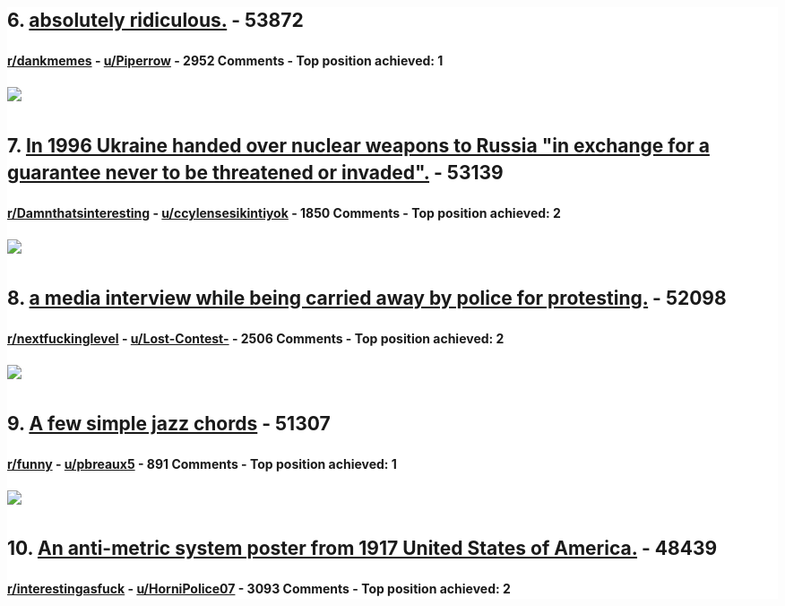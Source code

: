 ## 6. [absolutely ridiculous.](http://reddit.com/r/dankmemes/comments/xuau8m/absolutely_ridiculous/) - 53872
#### [r/dankmemes](http://reddit.com/r/dankmemes) - [u/Piperrow](http://reddit.com/u/Piperrow) - 2952 Comments - Top position achieved: 1

<a href="https://i.imgur.com/agO2Gps.jpg"><img src="https://b.thumbs.redditmedia.com/VbaQjsPQJ6C_8vc8T8dVH1iP3zH1yeazzyI2o9RqEOU.jpg"></img></a>

## 7. [In 1996 Ukraine handed over nuclear weapons to Russia "in exchange for a guarantee never to be threatened or invaded".](http://reddit.com/r/Damnthatsinteresting/comments/xuch9r/in_1996_ukraine_handed_over_nuclear_weapons_to/) - 53139
#### [r/Damnthatsinteresting](http://reddit.com/r/Damnthatsinteresting) - [u/ccylensesikintiyok](http://reddit.com/u/ccylensesikintiyok) - 1850 Comments - Top position achieved: 2

<a href="https://i.redd.it/2gm45tfrkjr91.jpg"><img src="https://a.thumbs.redditmedia.com/h8h1gEg31OwPB1gTP_RsxfORacY78veT9KlsvQzmKN4.jpg"></img></a>

## 8. [a media interview while being carried away by police for protesting.](http://reddit.com/r/nextfuckinglevel/comments/xuvvx0/a_media_interview_while_being_carried_away_by/) - 52098
#### [r/nextfuckinglevel](http://reddit.com/r/nextfuckinglevel) - [u/Lost-Contest-](http://reddit.com/u/Lost-Contest-) - 2506 Comments - Top position achieved: 2

<a href="https://v.redd.it/tgvywmazqnr91"><img src="https://b.thumbs.redditmedia.com/wtw4j0HISOs4d0Xsrm0Iinh55qduSMer3xnb8nSxPsc.jpg"></img></a>

## 9. [A few simple jazz chords](http://reddit.com/r/funny/comments/xujdd5/a_few_simple_jazz_chords/) - 51307
#### [r/funny](http://reddit.com/r/funny) - [u/pbreaux5](http://reddit.com/u/pbreaux5) - 891 Comments - Top position achieved: 1

<a href="https://i.redd.it/sys7o8htdlr91.jpg"><img src="https://b.thumbs.redditmedia.com/ymOdn1LSOaZ0ZC7cIRbbLE2879YkTijdOpc-Nm07uNw.jpg"></img></a>

## 10. [An anti-metric system poster from 1917 United States of America.](http://reddit.com/r/interestingasfuck/comments/xuoj1h/an_antimetric_system_poster_from_1917_united/) - 48439
#### [r/interestingasfuck](http://reddit.com/r/interestingasfuck) - [u/HorniPolice07](http://reddit.com/u/HorniPolice07) - 3093 Comments - Top position achieved: 2
